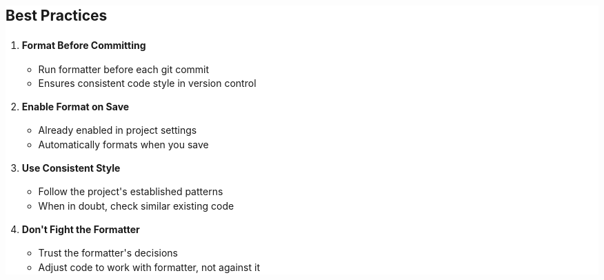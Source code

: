 ## Best Practices

1. **Format Before Committing**
   - Run formatter before each git commit
   - Ensures consistent code style in version control

2. **Enable Format on Save**
   - Already enabled in project settings
   - Automatically formats when you save

3. **Use Consistent Style**
   - Follow the project's established patterns
   - When in doubt, check similar existing code

4. **Don't Fight the Formatter**
   - Trust the formatter's decisions
   - Adjust code to work with formatter, not against it
